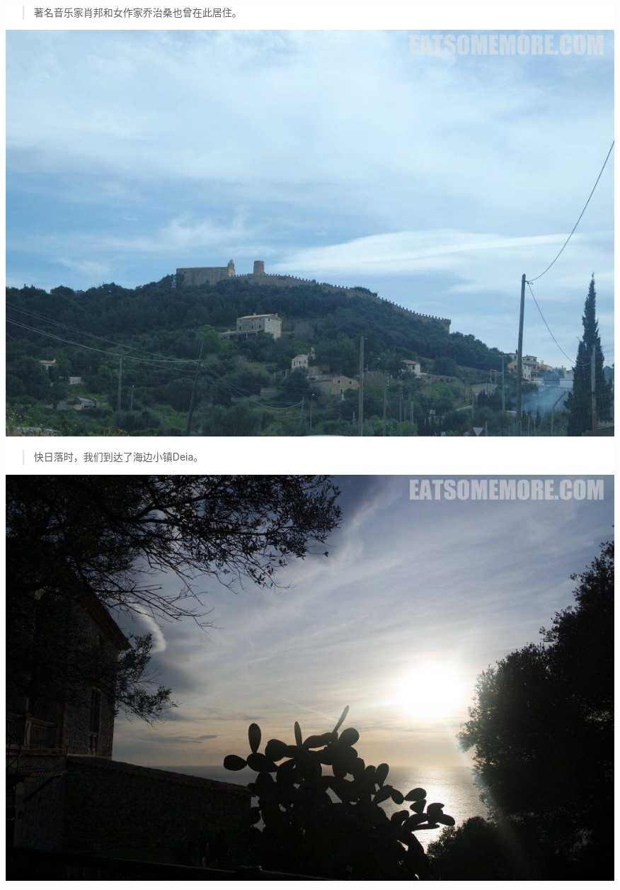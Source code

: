 >著名音乐家肖邦和女作家乔治桑也曾在此居住。

![Valldemossa](images/IMG_20160328_122603.jpg)

>快日落时，我们到达了海边小镇Deia。

![Deia](images/IMG_20160328_183050.jpg)